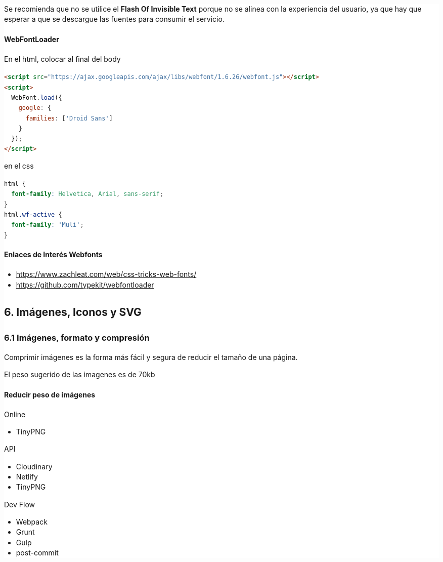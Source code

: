 Se recomienda que no se utilice el **Flash Of Invisible Text** porque no se alinea con la experiencia del usuario, ya que hay que esperar a que se descargue las fuentes para consumir el servicio.

#### WebFontLoader

En el html, colocar al final del body

```html
<script src="https://ajax.googleapis.com/ajax/libs/webfont/1.6.26/webfont.js"></script>
<script>
  WebFont.load({
    google: {
      families: ['Droid Sans']
    }
  });
</script>
```

en el css

```css
html {
  font-family: Helvetica, Arial, sans-serif;
}
html.wf-active {
  font-family: 'Muli';
}
```

#### Enlaces de Interés Webfonts

* https://www.zachleat.com/web/css-tricks-web-fonts/
* https://github.com/typekit/webfontloader

## 6. Imágenes, Iconos y SVG

### 6.1 Imágenes, formato y compresión

Comprimir imágenes es la forma más fácil y segura de reducir el tamaño de una página.

El peso sugerido de las imagenes es de 70kb

#### Reducir peso de imágenes

Online

* TinyPNG

API

* Cloudinary
* Netlify
* TinyPNG

Dev Flow

* Webpack
* Grunt
* Gulp
* post-commit
